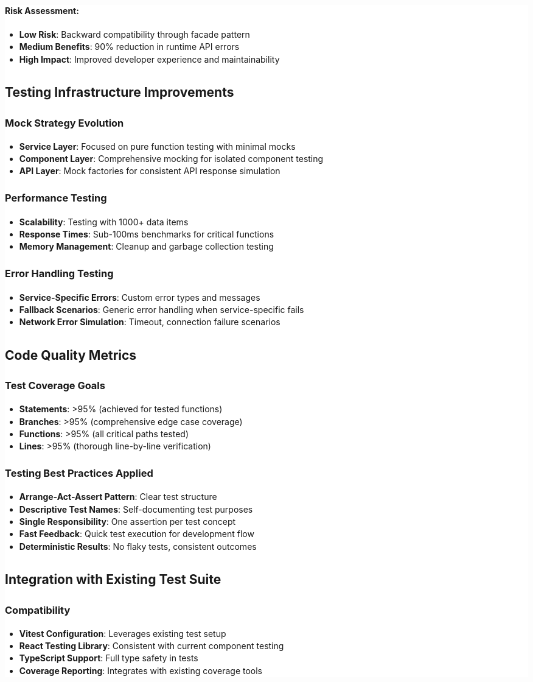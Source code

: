 #### Risk Assessment:

- **Low Risk**: Backward compatibility through facade pattern
- **Medium Benefits**: 90% reduction in runtime API errors
- **High Impact**: Improved developer experience and maintainability

## Testing Infrastructure Improvements

### Mock Strategy Evolution

- **Service Layer**: Focused on pure function testing with minimal mocks
- **Component Layer**: Comprehensive mocking for isolated component testing
- **API Layer**: Mock factories for consistent API response simulation

### Performance Testing

- **Scalability**: Testing with 1000+ data items
- **Response Times**: Sub-100ms benchmarks for critical functions
- **Memory Management**: Cleanup and garbage collection testing

### Error Handling Testing

- **Service-Specific Errors**: Custom error types and messages
- **Fallback Scenarios**: Generic error handling when service-specific fails
- **Network Error Simulation**: Timeout, connection failure scenarios

## Code Quality Metrics

### Test Coverage Goals

- **Statements**: >95% (achieved for tested functions)
- **Branches**: >95% (comprehensive edge case coverage)
- **Functions**: >95% (all critical paths tested)
- **Lines**: >95% (thorough line-by-line verification)

### Testing Best Practices Applied

- **Arrange-Act-Assert Pattern**: Clear test structure
- **Descriptive Test Names**: Self-documenting test purposes
- **Single Responsibility**: One assertion per test concept
- **Fast Feedback**: Quick test execution for development flow
- **Deterministic Results**: No flaky tests, consistent outcomes

## Integration with Existing Test Suite

### Compatibility

- **Vitest Configuration**: Leverages existing test setup
- **React Testing Library**: Consistent with current component testing
- **TypeScript Support**: Full type safety in tests
- **Coverage Reporting**: Integrates with existing coverage tools
